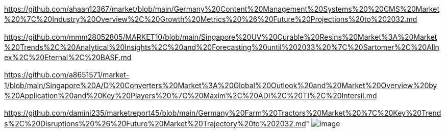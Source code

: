 <a href=https://github.com/ahaan12367/market/blob/main/Germany%20Content%20Management%20Systems%20%20CMS%20Market%20%7C%20Industry%20Overview%2C%20Growth%20Metrics%20%26%20Future%20Projections%20to%202032.md>https://github.com/ahaan12367/market/blob/main/Germany%20Content%20Management%20Systems%20%20CMS%20Market%20%7C%20Industry%20Overview%2C%20Growth%20Metrics%20%26%20Future%20Projections%20to%202032.md</a>

<a href=https://github.com/mmm28052805/MARKET10/blob/main/Singapore%20UV%20Curable%20Resins%20Market%3A%20Market%20Trends%2C%20Analytical%20Insights%2C%20and%20Forecasting%20until%202033%20%7C%20Sartomer%2C%20Allnex%2C%20Eternal%2C%20BASF.md>https://github.com/mmm28052805/MARKET10/blob/main/Singapore%20UV%20Curable%20Resins%20Market%3A%20Market%20Trends%2C%20Analytical%20Insights%2C%20and%20Forecasting%20until%202033%20%7C%20Sartomer%2C%20Allnex%2C%20Eternal%2C%20BASF.md</a>

<a href=https://github.com/a8651571/market-1/blob/main/Singapore%20A/D%20Converters%20Market%3A%20Global%20Outlook%20and%20Market%20Overview%20by%20Application%20and%20Key%20Players%20%7C%20Maxim%2C%20ADI%2C%20TI%2C%20Intersil.md>https://github.com/a8651571/market-1/blob/main/Singapore%20A/D%20Converters%20Market%3A%20Global%20Outlook%20and%20Market%20Overview%20by%20Application%20and%20Key%20Players%20%7C%20Maxim%2C%20ADI%2C%20TI%2C%20Intersil.md</a>

<a href=https://github.com/damini235/marketreport45/blob/main/Germany%20Farm%20Tractors%20Market%20%7C%20Key%20Trends%2C%20Disruptions%20%26%20Future%20Market%20Trajectory%20to%202032.md>https://github.com/damini235/marketreport45/blob/main/Germany%20Farm%20Tractors%20Market%20%7C%20Key%20Trends%2C%20Disruptions%20%26%20Future%20Market%20Trajectory%20to%202032.md</a>"
![image](https://github.com/user-attachments/assets/7eca39c7-d9eb-43cd-a481-8c1653b7eab5)
